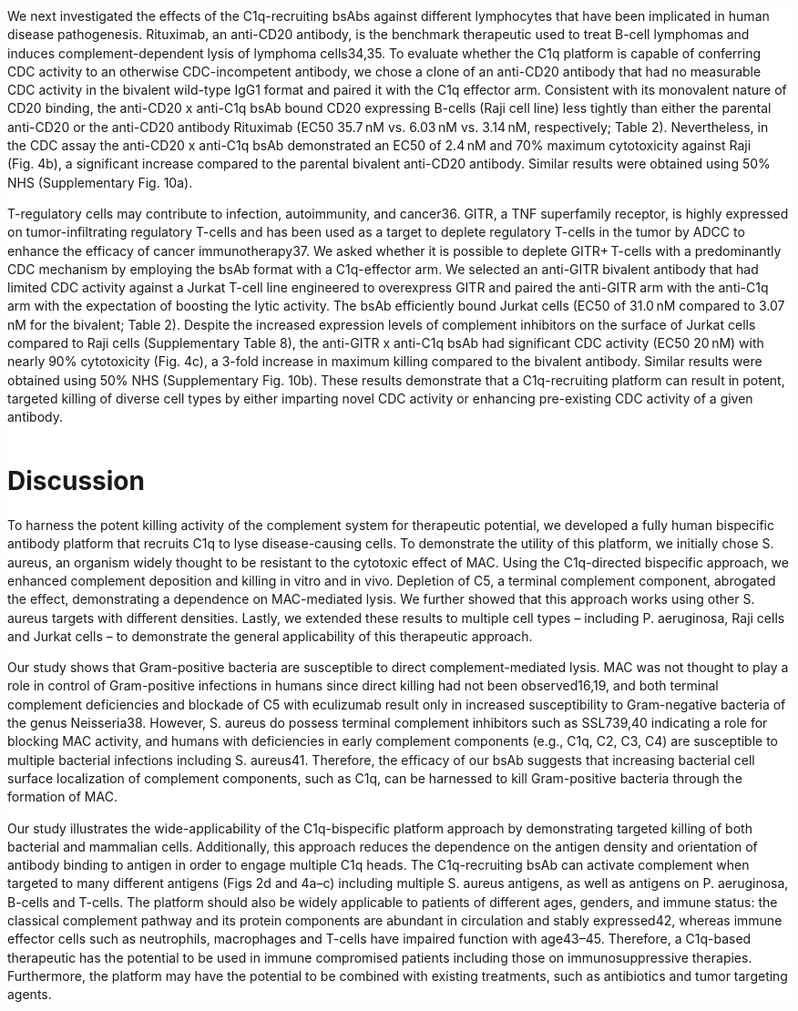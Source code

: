 We next investigated the effects of the C1q-recruiting bsAbs against different lymphocytes that have been implicated in human disease pathogenesis. Rituximab, an anti-CD20 antibody, is the benchmark therapeutic used to treat B-cell lymphomas and induces complement-dependent lysis of lymphoma cells34,35. To evaluate whether the C1q platform is capable of conferring CDC activity to an otherwise CDC-incompetent antibody, we chose a clone of an anti-CD20 antibody that had no measurable CDC activity in the bivalent wild-type IgG1 format and paired it with the C1q effector arm. Consistent with its monovalent nature of CD20 binding, the anti-CD20 x anti-C1q bsAb bound CD20 expressing B-cells (Raji cell line) less tightly than either the parental anti-CD20 or the anti-CD20 antibody Rituximab (EC50 35.7 nM vs. 6.03 nM vs. 3.14 nM, respectively; Table 2). Nevertheless, in the CDC assay the anti-CD20 x anti-C1q bsAb demonstrated an EC50 of 2.4 nM and 70% maximum cytotoxicity against Raji (Fig. 4b), a significant increase compared to the parental bivalent anti-CD20 antibody. Similar results were obtained using 50% NHS (Supplementary Fig. 10a).

T-regulatory cells may contribute to infection, autoimmunity, and cancer36. GITR, a TNF superfamily receptor, is highly expressed on tumor-infiltrating regulatory T-cells and has been used as a target to deplete regulatory T-cells in the tumor by ADCC to enhance the efficacy of cancer immunotherapy37. We asked whether it is possible to deplete GITR+ T-cells with a predominantly CDC mechanism by employing the bsAb format with a C1q-effector arm. We selected an anti-GITR bivalent antibody that had limited CDC activity against a Jurkat T-cell line engineered to overexpress GITR and paired the anti-GITR arm with the anti-C1q arm with the expectation of boosting the lytic activity. The bsAb efficiently bound Jurkat cells (EC50 of 31.0 nM compared to 3.07 nM for the bivalent; Table 2). Despite the increased expression levels of complement inhibitors on the surface of Jurkat cells compared to Raji cells (Supplementary Table 8), the anti-GITR x anti-C1q bsAb had significant CDC activity (EC50 20 nM) with nearly 90% cytotoxicity (Fig. 4c), a 3-fold increase in maximum killing compared to the bivalent antibody. Similar results were obtained using 50% NHS (Supplementary Fig. 10b). These results demonstrate that a C1q-recruiting platform can result in potent, targeted killing of diverse cell types by either imparting novel CDC activity or enhancing pre-existing CDC activity of a given antibody.

# Discussion

To harness the potent killing activity of the complement system for therapeutic potential, we developed a fully human bispecific antibody platform that recruits C1q to lyse disease-causing cells. To demonstrate the utility of this platform, we initially chose S. aureus, an organism widely thought to be resistant to the cytotoxic effect of MAC. Using the C1q-directed bispecific approach, we enhanced complement deposition and killing in vitro and in vivo. Depletion of C5, a terminal complement component, abrogated the effect, demonstrating a dependence on MAC-mediated lysis. We further showed that this approach works using other S. aureus targets with different densities. Lastly, we extended these results to multiple cell types – including P. aeruginosa, Raji cells and Jurkat cells – to demonstrate the general applicability of this therapeutic approach.

Our study shows that Gram-positive bacteria are susceptible to direct complement-mediated lysis. MAC was not thought to play a role in control of Gram-positive infections in humans since direct killing had not been observed16,19, and both terminal complement deficiencies and blockade of C5 with eculizumab result only in increased susceptibility to Gram-negative bacteria of the genus Neisseria38. However, S. aureus do possess terminal complement inhibitors such as SSL739,40 indicating a role for blocking MAC activity, and humans with deficiencies in early complement components (e.g., C1q, C2, C3, C4) are susceptible to multiple bacterial infections including S. aureus41. Therefore, the efficacy of our bsAb suggests that increasing bacterial cell surface localization of complement components, such as C1q, can be harnessed to kill Gram-positive bacteria through the formation of MAC.

Our study illustrates the wide-applicability of the C1q-bispecific platform approach by demonstrating targeted killing of both bacterial and mammalian cells. Additionally, this approach reduces the dependence on the antigen density and orientation of antibody binding to antigen in order to engage multiple C1q heads. The C1q-recruiting bsAb can activate complement when targeted to many different antigens (Figs 2d and 4a–c) including multiple S. aureus antigens, as well as antigens on P. aeruginosa, B-cells and T-cells. The platform should also be widely applicable to patients of different ages, genders, and immune status: the classical complement pathway and its protein components are abundant in circulation and stably expressed42, whereas immune effector cells such as neutrophils, macrophages and T-cells have impaired function with age43–45. Therefore, a C1q-based therapeutic has the potential to be used in immune compromised patients including those on immunosuppressive therapies. Furthermore, the platform may have the potential to be combined with existing treatments, such as antibiotics and tumor targeting agents.
